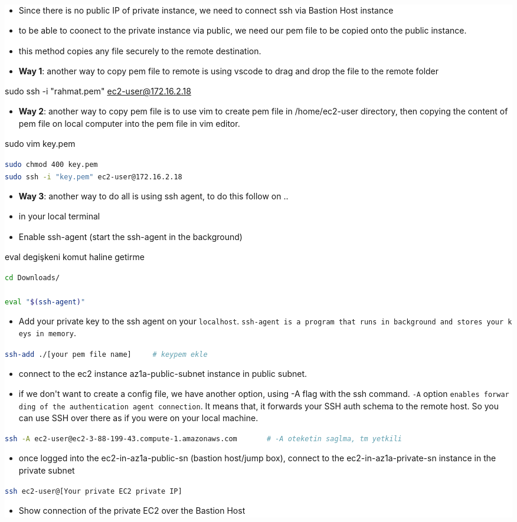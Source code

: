 - Since there is no public IP of private instance, we need to connect ssh via Bastion Host instance

- to be able to coonect to the private instance via public, we need our pem file to be copied onto the public instance. 


- this method copies any file securely to the remote destination.

- **Way 1**: another way to copy pem file to remote is using vscode to drag and drop the file to the remote folder

sudo ssh -i "rahmat.pem" ec2-user@172.16.2.18

- **Way 2**: another way to copy pem file is to use vim to create pem file in /home/ec2-user directory, then copying the content of pem file on local computer into the pem file in vim editor.

sudo vim key.pem

```bash
sudo chmod 400 key.pem
sudo ssh -i "key.pem" ec2-user@172.16.2.18

```

- **Way 3**: another way to do all is using ssh agent, to do this follow on ..



- in your local terminal

- Enable ssh-agent (start the ssh-agent in the background)

eval degişkeni komut haline getirme

```bash
cd Downloads/

eval "$(ssh-agent)"
```
- Add your private key to the ssh agent on your `localhost`. `ssh-agent is a program that runs in background and stores your keys in memory`.

```bash
ssh-add ./[your pem file name]     # keypem ekle
```
- connect to the ec2 instance az1a-public-subnet instance in public subnet. 

- if we don't want to create a config file, we have another option, using -A flag with the ssh command. `-A` option `enables forwarding of the authentication agent connection`. It means that, it forwards your SSH auth schema to the remote host. So you can use SSH over there as if you were on your local machine.

```bash
ssh -A ec2-user@ec2-3-88-199-43.compute-1.amazonaws.com       # -A oteketin saglma, tm yetkili 
```
- once logged into the ec2-in-az1a-public-sn (bastion host/jump box), connect to 
the ec2-in-az1a-private-sn instance in the private subnet 
```bash
ssh ec2-user@[Your private EC2 private IP]
```
- Show connection of the private EC2 over the Bastion Host
